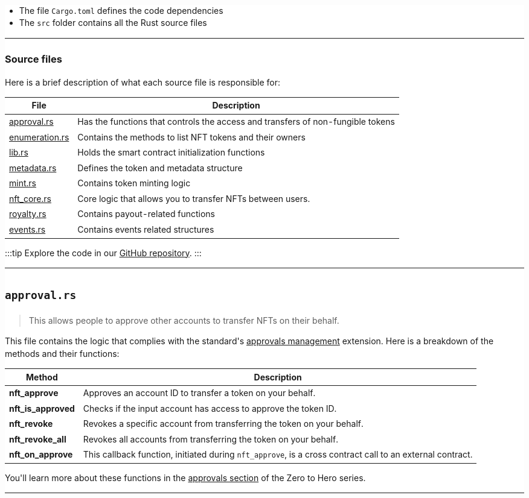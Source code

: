 - The file `Cargo.toml` defines the code dependencies
- The `src` folder contains all the Rust source files

<hr class="subsection" />

### Source files

Here is a brief description of what each source file is responsible for:

| File                             | Description                                                                     |
|----------------------------------|---------------------------------------------------------------------------------|
| [approval.rs](#approvalrs)       | Has the functions that controls the access and transfers of non-fungible tokens |
| [enumeration.rs](#enumerationrs) | Contains the methods to list NFT tokens and their owners                        |
| [lib.rs](#librs)                 | Holds the smart contract initialization functions                               |
| [metadata.rs](#metadatars)       | Defines the token and metadata structure                                        |
| [mint.rs](#mintrs)               | Contains token minting logic                                                    |
| [nft_core.rs](#nft_corers)       | Core logic that allows you to transfer NFTs between users.                      |
| [royalty.rs](#royaltyrs)         | Contains payout-related functions                                               |
| [events.rs](#eventsrs)             | Contains events related structures                                              |

:::tip
Explore the code in our [GitHub repository](https://github.com/near-examples/nft-tutorial/).
:::

---

## `approval.rs`

> This allows people to approve other accounts to transfer NFTs on their behalf.

This file contains the logic that complies with the standard's [approvals management](https://nomicon.io/Standards/Tokens/NonFungibleToken/ApprovalManagement) extension. Here is a breakdown of the methods and their functions:

| Method              | Description                                                                                               |
|---------------------|-----------------------------------------------------------------------------------------------------------|
| **nft_approve**     | Approves an account ID to transfer a token on your behalf.                                                |
| **nft_is_approved** | Checks if the input account has access to approve the token ID.                                           |
| **nft_revoke**      | Revokes a specific account from transferring the token on your behalf.                                    |
| **nft_revoke_all**  | Revokes all accounts from transferring the token on your behalf.                                          |
| **nft_on_approve**  | This callback function, initiated during `nft_approve`, is a cross contract call to an external contract. |

<Github language="rust" start="4" end="33" url="https://github.com/near-examples/nft-tutorial/blob/main/nft-contract-basic/src/approval.rs" />

You'll learn more about these functions in the [approvals section](/tutorials/nfts/approvals) of the Zero to Hero series.

---
